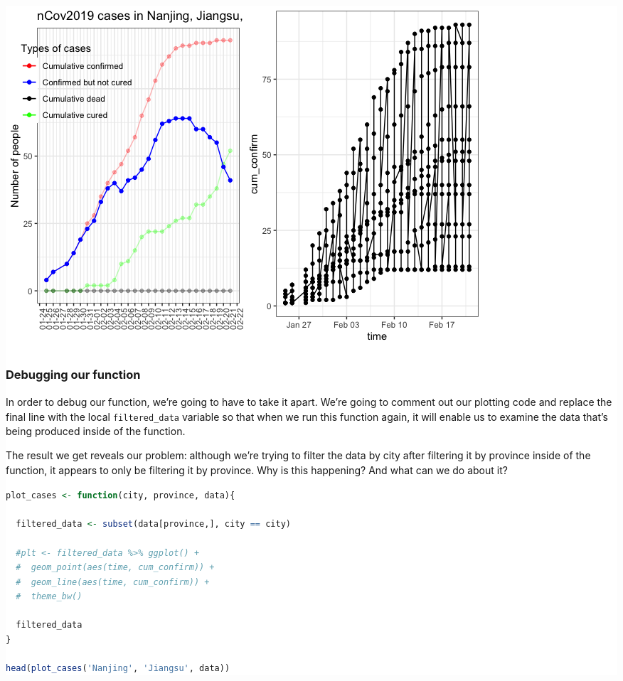 ![](https://github.com/ghbutler/various/blob/master/unnamed-chunk-4-1.png?raw=true)

### Debugging our function

In order to debug our function, we’re going to have to take it apart.
We’re going to comment out our plotting code and replace the final
line with the local `filtered_data` variable so that when we run this
function again, it will enable us to examine the data that’s being
produced inside of the function.

The result we get reveals our problem: although we’re trying to filter
the data by city after filtering it by province inside of the function,
it appears to only be filtering it by province. Why is this happening?
And what can we do about it?

``` r
plot_cases <- function(city, province, data){
  
  filtered_data <- subset(data[province,], city == city)
  
  #plt <- filtered_data %>% ggplot() +
  #  geom_point(aes(time, cum_confirm)) +
  #  geom_line(aes(time, cum_confirm)) +
  #  theme_bw()
  
  filtered_data
}

head(plot_cases('Nanjing', 'Jiangsu', data))
```
